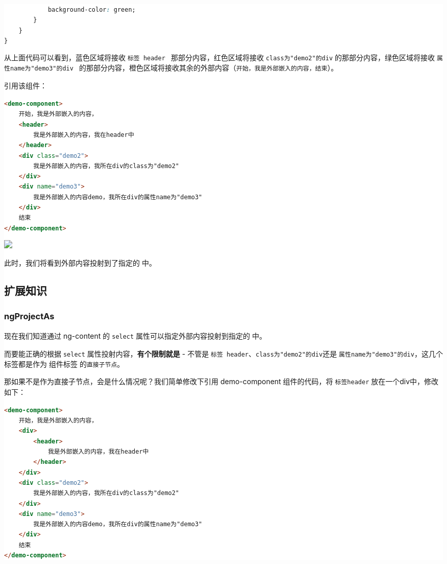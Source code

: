 ```css
			background-color: green;
		}
	}
}
```

从上面代码可以看到，蓝色区域将接收 `标签 header ` 那部分内容，红色区域将接收 `class为"demo2"的div` 的那部分内容，绿色区域将接收 `属性name为"demo3"的div ` 的那部分内容，橙色区域将接收其余的外部内容（`开始，我是外部嵌入的内容，结束`）。

引用该组件：

```html
<demo-component>
	开始，我是外部嵌入的内容，
	<header>
		我是外部嵌入的内容，我在header中
	</header>
	<div class="demo2">
		我是外部嵌入的内容，我所在div的class为"demo2"
	</div>
	<div name="demo3">
		我是外部嵌入的内容demo，我所在div的属性name为"demo3"
	</div>
	结束
</demo-component>
```

![](https://note.youdao.com/yws/api/personal/file/D8AA2353165B46518E03A6E167C03E11?method=download&shareKey=03b5352c408edfdff0fa457d5e409c96)

此时，我们将看到外部内容投射到了指定的 <ng-content></ng-content> 中。

## 扩展知识

### ngProjectAs

现在我们知道通过 ng-content 的 `select` 属性可以指定外部内容投射到指定的 <ng-content></ng-content> 中。

而要能正确的根据 `select` 属性投射内容，**有个限制就是** - 不管是 `标签 header`、`class为"demo2"的div`还是 `属性name为"demo3"的div`，这几个标签都是作为 组件标签 <demo-component></demo-component> 的`直接子节点`。

那如果不是作为直接子节点，会是什么情况呢？我们简单修改下引用 demo-component 组件的代码，将 `标签header` 放在一个div中，修改如下：

```html
<demo-component>
	开始，我是外部嵌入的内容，
	<div>
		<header>
			我是外部嵌入的内容，我在header中
		</header>
	</div>
	<div class="demo2">
		我是外部嵌入的内容，我所在div的class为"demo2"
	</div>
	<div name="demo3">
		我是外部嵌入的内容demo，我所在div的属性name为"demo3"
	</div>
	结束
</demo-component>
```
